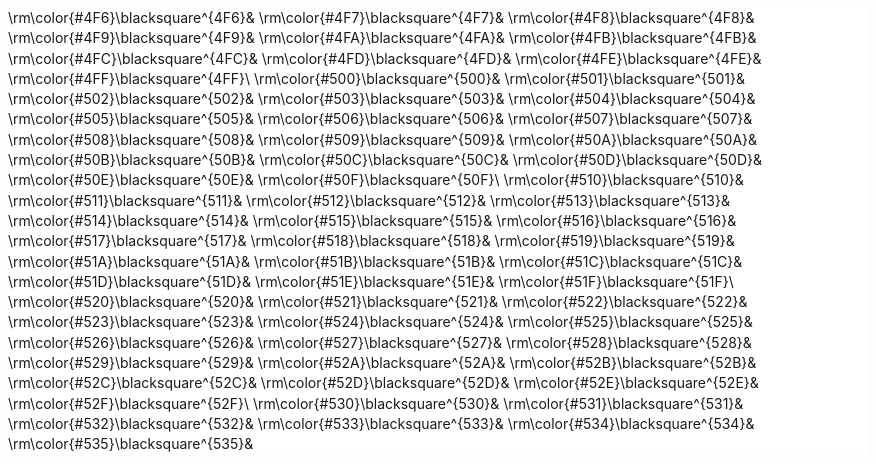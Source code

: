 \rm\color{#4F6}\blacksquare^{4F6}&
\rm\color{#4F7}\blacksquare^{4F7}&
\rm\color{#4F8}\blacksquare^{4F8}&
\rm\color{#4F9}\blacksquare^{4F9}&
\rm\color{#4FA}\blacksquare^{4FA}&
\rm\color{#4FB}\blacksquare^{4FB}&
\rm\color{#4FC}\blacksquare^{4FC}&
\rm\color{#4FD}\blacksquare^{4FD}&
\rm\color{#4FE}\blacksquare^{4FE}&
\rm\color{#4FF}\blacksquare^{4FF}\\
\rm\color{#500}\blacksquare^{500}&
\rm\color{#501}\blacksquare^{501}&
\rm\color{#502}\blacksquare^{502}&
\rm\color{#503}\blacksquare^{503}&
\rm\color{#504}\blacksquare^{504}&
\rm\color{#505}\blacksquare^{505}&
\rm\color{#506}\blacksquare^{506}&
\rm\color{#507}\blacksquare^{507}&
\rm\color{#508}\blacksquare^{508}&
\rm\color{#509}\blacksquare^{509}&
\rm\color{#50A}\blacksquare^{50A}&
\rm\color{#50B}\blacksquare^{50B}&
\rm\color{#50C}\blacksquare^{50C}&
\rm\color{#50D}\blacksquare^{50D}&
\rm\color{#50E}\blacksquare^{50E}&
\rm\color{#50F}\blacksquare^{50F}\\
\rm\color{#510}\blacksquare^{510}&
\rm\color{#511}\blacksquare^{511}&
\rm\color{#512}\blacksquare^{512}&
\rm\color{#513}\blacksquare^{513}&
\rm\color{#514}\blacksquare^{514}&
\rm\color{#515}\blacksquare^{515}&
\rm\color{#516}\blacksquare^{516}&
\rm\color{#517}\blacksquare^{517}&
\rm\color{#518}\blacksquare^{518}&
\rm\color{#519}\blacksquare^{519}&
\rm\color{#51A}\blacksquare^{51A}&
\rm\color{#51B}\blacksquare^{51B}&
\rm\color{#51C}\blacksquare^{51C}&
\rm\color{#51D}\blacksquare^{51D}&
\rm\color{#51E}\blacksquare^{51E}&
\rm\color{#51F}\blacksquare^{51F}\\
\rm\color{#520}\blacksquare^{520}&
\rm\color{#521}\blacksquare^{521}&
\rm\color{#522}\blacksquare^{522}&
\rm\color{#523}\blacksquare^{523}&
\rm\color{#524}\blacksquare^{524}&
\rm\color{#525}\blacksquare^{525}&
\rm\color{#526}\blacksquare^{526}&
\rm\color{#527}\blacksquare^{527}&
\rm\color{#528}\blacksquare^{528}&
\rm\color{#529}\blacksquare^{529}&
\rm\color{#52A}\blacksquare^{52A}&
\rm\color{#52B}\blacksquare^{52B}&
\rm\color{#52C}\blacksquare^{52C}&
\rm\color{#52D}\blacksquare^{52D}&
\rm\color{#52E}\blacksquare^{52E}&
\rm\color{#52F}\blacksquare^{52F}\\
\rm\color{#530}\blacksquare^{530}&
\rm\color{#531}\blacksquare^{531}&
\rm\color{#532}\blacksquare^{532}&
\rm\color{#533}\blacksquare^{533}&
\rm\color{#534}\blacksquare^{534}&
\rm\color{#535}\blacksquare^{535}&